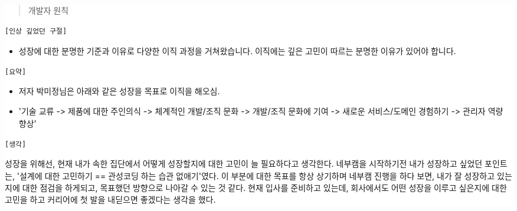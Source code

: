 > 개발자 원칙

`[인상 깊었던 구절]`

- 성장에 대한 분명한 기준과 이유로 다양한 이직 과정을 거쳐왔습니다. 이직에는 깊은 고민이 따르는 분명한 이유가 있어야 합니다.



`[요약]`

- 저자 박미정님은 아래와 같은 성장을 목표로 이직을 해오심.

- '기술 교류 -> 제품에 대한 주인의식 -> 체계적인 개발/조직 문화 -> 개발/조직 문화에 기여 -> 새로운 서비스/도메인 경험하기 -> 관리자 역량 향상'



`[생각]`

성장을 위해선, 현재 내가 속한 집단에서 어떻게 성장할지에 대한 고민이 늘 필요하다고 생각한다. 네부캠을 시작하기전 내가 성장하고 싶었던 포인트는, '설계에 대한 고민하기 == 관성코딩 하는 습관 없애기'였다. 이 부분에 대한 목표를 항상 상기하며 네부캠 진행을 하다 보면, 내가 잘 성장하고 있는지에 대한 점검을 하게되고, 목표했던 방향으로 나아갈 수 있는 것 같다. 현재 입사를 준비하고 있는데, 회사에서도 어떤 성장을 이루고 싶은지에 대한 고민을 하고 커리어에 첫 발을 내딛으면 좋겠다는 생각을 했다.